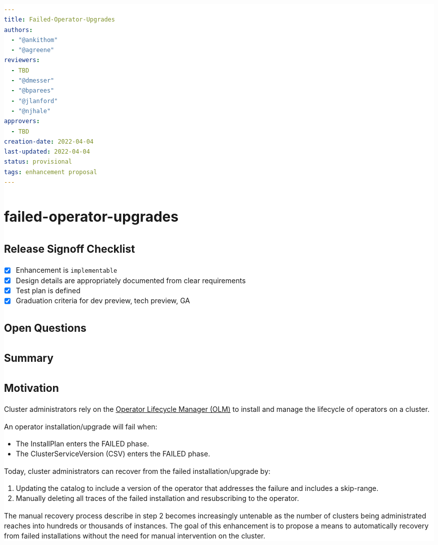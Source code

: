 ```yaml
---
title: Failed-Operator-Upgrades
authors:
  - "@ankithom"
  - "@agreene"
reviewers:
  - TBD
  - "@dmesser"
  - "@bparees"
  - "@jlanford"
  - "@njhale"
approvers:
  - TBD
creation-date: 2022-04-04
last-updated: 2022-04-04
status: provisional
tags: enhancement proposal
---
```


# failed-operator-upgrades

## Release Signoff Checklist

- [x] Enhancement is `implementable`
- [x] Design details are appropriately documented from clear requirements
- [x] Test plan is defined
- [x] Graduation criteria for dev preview, tech preview, GA

## Open Questions

## Summary

## Motivation

Cluster administrators rely on the [Operator Lifecycle Manager (OLM)](https://github.com/operator-framework/operator-lifecycle-manager) to install and manage the lifecycle of operators on a cluster.

An operator installation/upgrade will fail when:
- The InstallPlan enters the FAILED phase.
- The ClusterServiceVersion (CSV) enters the FAILED phase.

Today, cluster administrators can recover from the failed installation/upgrade by:
1. Updating the catalog to include a version of the operator that addresses the failure and includes a skip-range.
2. Manually deleting all traces of the failed installation and resubscribing to the operator.

The manual recovery process describe in step 2 becomes increasingly untenable as the number of clusters being administrated reaches into hundreds or thousands of instances. The goal of this enhancement is to propose a means to automatically recovery from failed installations without the need for manual intervention on the cluster.
